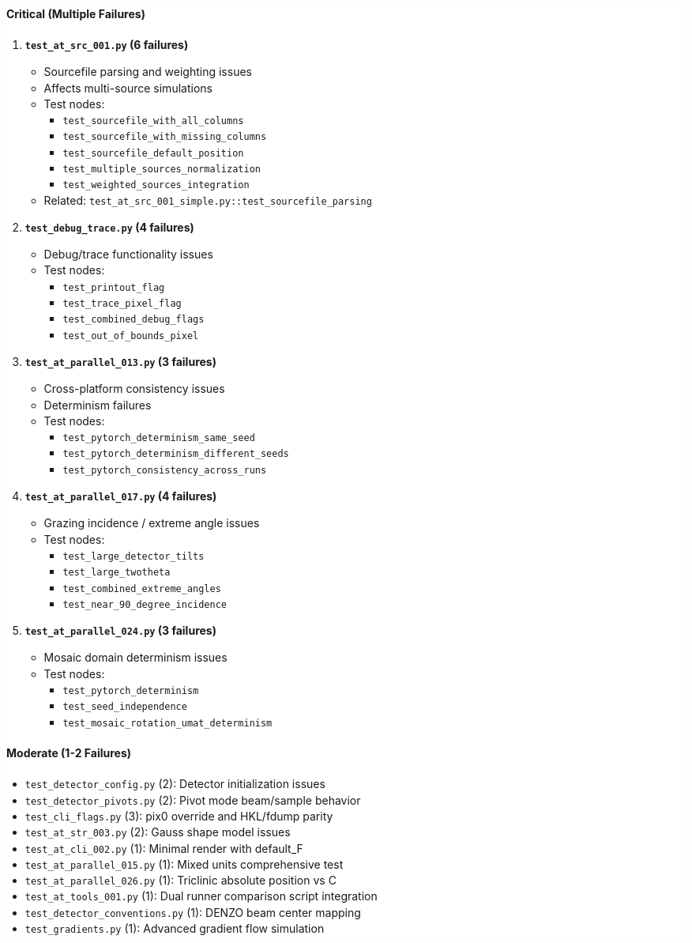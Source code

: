#### Critical (Multiple Failures)
1. **`test_at_src_001.py` (6 failures)**
   - Sourcefile parsing and weighting issues
   - Affects multi-source simulations
   - Test nodes:
     - `test_sourcefile_with_all_columns`
     - `test_sourcefile_with_missing_columns`
     - `test_sourcefile_default_position`
     - `test_multiple_sources_normalization`
     - `test_weighted_sources_integration`
   - Related: `test_at_src_001_simple.py::test_sourcefile_parsing`

2. **`test_debug_trace.py` (4 failures)**
   - Debug/trace functionality issues
   - Test nodes:
     - `test_printout_flag`
     - `test_trace_pixel_flag`
     - `test_combined_debug_flags`
     - `test_out_of_bounds_pixel`

3. **`test_at_parallel_013.py` (3 failures)**
   - Cross-platform consistency issues
   - Determinism failures
   - Test nodes:
     - `test_pytorch_determinism_same_seed`
     - `test_pytorch_determinism_different_seeds`
     - `test_pytorch_consistency_across_runs`

4. **`test_at_parallel_017.py` (4 failures)**
   - Grazing incidence / extreme angle issues
   - Test nodes:
     - `test_large_detector_tilts`
     - `test_large_twotheta`
     - `test_combined_extreme_angles`
     - `test_near_90_degree_incidence`

5. **`test_at_parallel_024.py` (3 failures)**
   - Mosaic domain determinism issues
   - Test nodes:
     - `test_pytorch_determinism`
     - `test_seed_independence`
     - `test_mosaic_rotation_umat_determinism`

#### Moderate (1-2 Failures)
- `test_detector_config.py` (2): Detector initialization issues
- `test_detector_pivots.py` (2): Pivot mode beam/sample behavior
- `test_cli_flags.py` (3): pix0 override and HKL/fdump parity
- `test_at_str_003.py` (2): Gauss shape model issues
- `test_at_cli_002.py` (1): Minimal render with default_F
- `test_at_parallel_015.py` (1): Mixed units comprehensive test
- `test_at_parallel_026.py` (1): Triclinic absolute position vs C
- `test_at_tools_001.py` (1): Dual runner comparison script integration
- `test_detector_conventions.py` (1): DENZO beam center mapping
- `test_gradients.py` (1): Advanced gradient flow simulation
